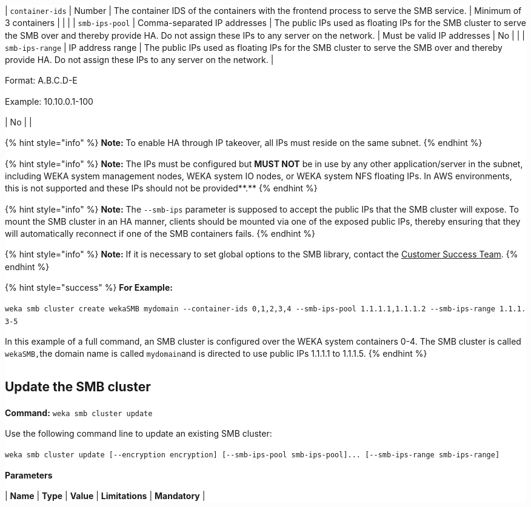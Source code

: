 | `container-ids`                  | Number                       | The container IDS of the containers with the frontend process to serve the SMB service.                                                                                                                                                                                                                                                                                                                                                                                                                                                                                     | Minimum of 3 containers                                                                                                                                                                         |               |                                          |
| `smb-ips-pool`                   | Comma-separated IP addresses | The public IPs used as floating IPs for the SMB cluster to serve the SMB over and thereby provide HA. Do not assign these IPs to any server on the network.                                                                                                                                                                                                                                                                                                                                                                                                                 | Must be valid IP addresses                                                                                                                                                                      | No            |                                          |
| `smb-ips-range`                  | IP address range             | The public IPs used as floating IPs for the SMB cluster to serve the SMB over and thereby provide HA. Do not assign these IPs to any server on the network.                                                                                                                                                                                                                                                                                                                                                                                                                 | <p>Format: A.B.C.D-E</p><p>Example: 10.10.0.1-100</p>                                                                                                                                           | No            |                                          |

{% hint style="info" %}
**Note:** To enable HA through IP takeover, all IPs must reside on the same subnet.
{% endhint %}

{% hint style="info" %}
**Note:** The IPs must be configured but **MUST NOT** be in use by any other application/server in the subnet, including WEKA system management nodes, WEKA system IO nodes, or WEKA system NFS floating IPs. In AWS environments, this is not supported and these IPs should not be provided\*\*.\*\*
{% endhint %}

{% hint style="info" %}
**Note:** The `--smb-ips` parameter is supposed to accept the public IPs that the SMB cluster will expose. To mount the SMB cluster in an HA manner, clients should be mounted via one of the exposed public IPs, thereby ensuring that they will automatically reconnect if one of the SMB containers fails.
{% endhint %}

{% hint style="info" %}
**Note:** If it is necessary to set global options to the SMB library, contact the [Customer Success Team](../../support/getting-support-for-your-weka-system.md).
{% endhint %}

{% hint style="success" %}
**For Example:**

`weka smb cluster create wekaSMB mydomain --container-ids 0,1,2,3,4 --smb-ips-pool 1.1.1.1,1.1.1.2 --smb-ips-range 1.1.1.3-5`

In this example of a full command, an SMB cluster is configured over the WEKA system containers 0-4. The SMB cluster is called `wekaSMB,`the domain name is called `mydomain`and is directed to use public IPs 1.1.1.1 to 1.1.1.5.
{% endhint %}

## Update the SMB cluster <a href="#update-smb-cluster" id="update-smb-cluster"></a>

**Command:** `weka smb cluster update`

Use the following command line to update an existing SMB cluster:

`weka smb cluster update [--encryption encryption] [--smb-ips-pool smb-ips-pool]... [--smb-ips-range smb-ips-range]`

**Parameters**

| **Name**        | **Type**                     | **Value**                                                                                                                                                                                                                                                                                                                                                                                                                                                                                                                                                               | **Limitations**                                                                                                                                                                                 | **Mandatory** |